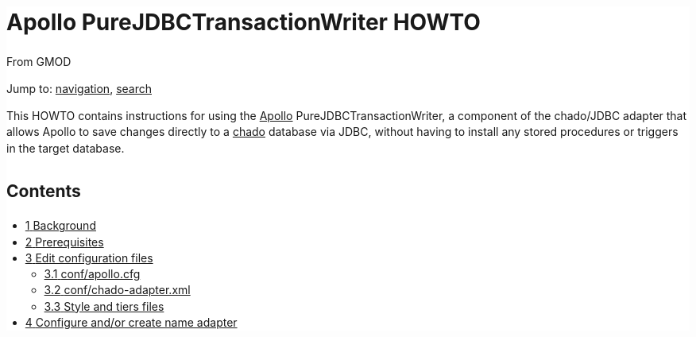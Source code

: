 <div id="mw-page-base" class="noprint">

</div>

<div id="mw-head-base" class="noprint">

</div>

<div id="content" class="mw-body" role="main">

<span id="top"></span>

<div id="mw-js-message" style="display:none;">

</div>



# <span dir="auto">Apollo PureJDBCTransactionWriter HOWTO</span>

<div id="bodyContent">

<div id="siteSub">

From GMOD

</div>

<div id="contentSub">

</div>

<div id="jump-to-nav" class="mw-jump">

Jump to: [navigation](#mw-navigation), [search](#p-search)

</div>

<div id="mw-content-text" class="mw-content-ltr" lang="en" dir="ltr">

This HOWTO contains instructions for using the
[Apollo](Apollo.1 "Apollo") PureJDBCTransactionWriter, a component of
the chado/JDBC adapter that allows Apollo to save changes directly to a
<a href="Chado" class="mw-redirect" title="Chado">chado</a> database via
JDBC, without having to install any stored procedures or triggers in the
target database.

  

<div id="toc" class="toc">

<div id="toctitle">

## Contents

</div>

- [<span class="tocnumber">1</span>
  <span class="toctext">Background</span>](#Background)
- [<span class="tocnumber">2</span>
  <span class="toctext">Prerequisites</span>](#Prerequisites)
- [<span class="tocnumber">3</span> <span class="toctext">Edit
  configuration files</span>](#Edit_configuration_files)
  - [<span class="tocnumber">3.1</span>
    <span class="toctext">conf/apollo.cfg</span>](#conf.2Fapollo.cfg)
  - [<span class="tocnumber">3.2</span>
    <span class="toctext">conf/chado-adapter.xml</span>](#conf.2Fchado-adapter.xml)
  - [<span class="tocnumber">3.3</span> <span class="toctext">Style and
    tiers files</span>](#Style_and_tiers_files)
- [<span class="tocnumber">4</span> <span class="toctext">Configure
  and/or create name
  adapter</span>](#Configure_and.2For_create_name_adapter)